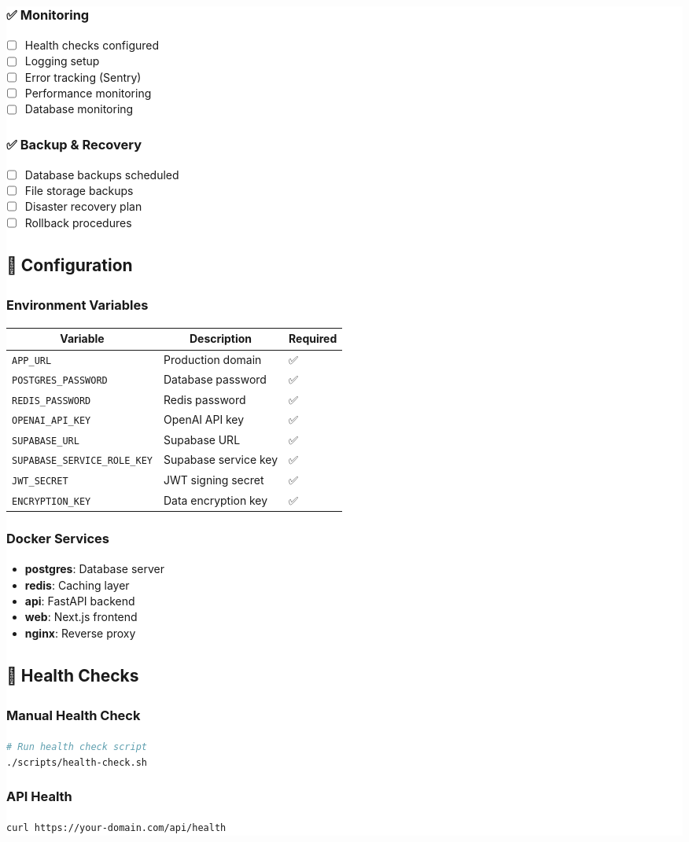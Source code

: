 ### ✅ Monitoring
- [ ] Health checks configured
- [ ] Logging setup
- [ ] Error tracking (Sentry)
- [ ] Performance monitoring
- [ ] Database monitoring

### ✅ Backup & Recovery
- [ ] Database backups scheduled
- [ ] File storage backups
- [ ] Disaster recovery plan
- [ ] Rollback procedures

## 🔧 Configuration

### Environment Variables
| Variable | Description | Required |
|----------|-------------|----------|
| `APP_URL` | Production domain | ✅ |
| `POSTGRES_PASSWORD` | Database password | ✅ |
| `REDIS_PASSWORD` | Redis password | ✅ |
| `OPENAI_API_KEY` | OpenAI API key | ✅ |
| `SUPABASE_URL` | Supabase URL | ✅ |
| `SUPABASE_SERVICE_ROLE_KEY` | Supabase service key | ✅ |
| `JWT_SECRET` | JWT signing secret | ✅ |
| `ENCRYPTION_KEY` | Data encryption key | ✅ |

### Docker Services
- **postgres**: Database server
- **redis**: Caching layer
- **api**: FastAPI backend
- **web**: Next.js frontend
- **nginx**: Reverse proxy

## 🏥 Health Checks

### Manual Health Check
```bash
# Run health check script
./scripts/health-check.sh
```

### API Health
```bash
curl https://your-domain.com/api/health
```
